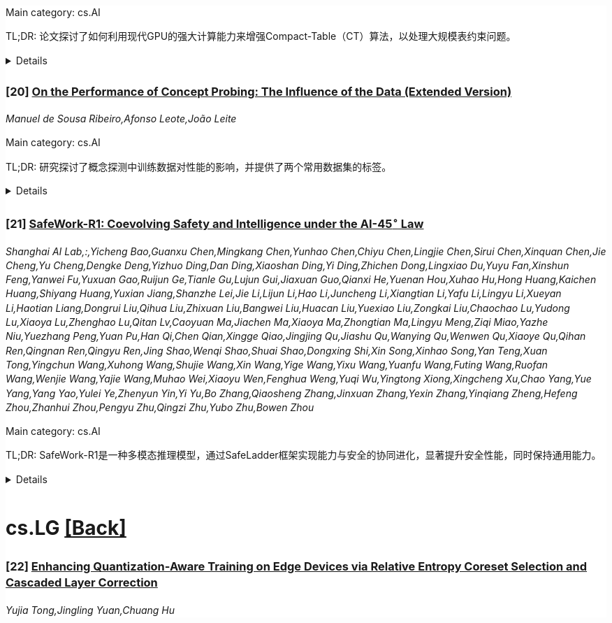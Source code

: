 Main category: cs.AI

TL;DR: 论文探讨了如何利用现代GPU的强大计算能力来增强Compact-Table（CT）算法，以处理大规模表约束问题。


<details><summary>Details</summary></details>


### [20] [On the Performance of Concept Probing: The Influence of the Data (Extended Version)](https://arxiv.org/abs/2507.18550)
*Manuel de Sousa Ribeiro,Afonso Leote,João Leite*

Main category: cs.AI

TL;DR: 研究探讨了概念探测中训练数据对性能的影响，并提供了两个常用数据集的标签。


<details><summary>Details</summary></details>


### [21] [SafeWork-R1: Coevolving Safety and Intelligence under the AI-45$^{\circ}$ Law](https://arxiv.org/abs/2507.18576)
*Shanghai AI Lab,:,Yicheng Bao,Guanxu Chen,Mingkang Chen,Yunhao Chen,Chiyu Chen,Lingjie Chen,Sirui Chen,Xinquan Chen,Jie Cheng,Yu Cheng,Dengke Deng,Yizhuo Ding,Dan Ding,Xiaoshan Ding,Yi Ding,Zhichen Dong,Lingxiao Du,Yuyu Fan,Xinshun Feng,Yanwei Fu,Yuxuan Gao,Ruijun Ge,Tianle Gu,Lujun Gui,Jiaxuan Guo,Qianxi He,Yuenan Hou,Xuhao Hu,Hong Huang,Kaichen Huang,Shiyang Huang,Yuxian Jiang,Shanzhe Lei,Jie Li,Lijun Li,Hao Li,Juncheng Li,Xiangtian Li,Yafu Li,Lingyu Li,Xueyan Li,Haotian Liang,Dongrui Liu,Qihua Liu,Zhixuan Liu,Bangwei Liu,Huacan Liu,Yuexiao Liu,Zongkai Liu,Chaochao Lu,Yudong Lu,Xiaoya Lu,Zhenghao Lu,Qitan Lv,Caoyuan Ma,Jiachen Ma,Xiaoya Ma,Zhongtian Ma,Lingyu Meng,Ziqi Miao,Yazhe Niu,Yuezhang Peng,Yuan Pu,Han Qi,Chen Qian,Xingge Qiao,Jingjing Qu,Jiashu Qu,Wanying Qu,Wenwen Qu,Xiaoye Qu,Qihan Ren,Qingnan Ren,Qingyu Ren,Jing Shao,Wenqi Shao,Shuai Shao,Dongxing Shi,Xin Song,Xinhao Song,Yan Teng,Xuan Tong,Yingchun Wang,Xuhong Wang,Shujie Wang,Xin Wang,Yige Wang,Yixu Wang,Yuanfu Wang,Futing Wang,Ruofan Wang,Wenjie Wang,Yajie Wang,Muhao Wei,Xiaoyu Wen,Fenghua Weng,Yuqi Wu,Yingtong Xiong,Xingcheng Xu,Chao Yang,Yue Yang,Yang Yao,Yulei Ye,Zhenyun Yin,Yi Yu,Bo Zhang,Qiaosheng Zhang,Jinxuan Zhang,Yexin Zhang,Yinqiang Zheng,Hefeng Zhou,Zhanhui Zhou,Pengyu Zhu,Qingzi Zhu,Yubo Zhu,Bowen Zhou*

Main category: cs.AI

TL;DR: SafeWork-R1是一种多模态推理模型，通过SafeLadder框架实现能力与安全的协同进化，显著提升安全性能，同时保持通用能力。


<details><summary>Details</summary></details>


<div id='cs.LG'></div>

# cs.LG [[Back]](#toc)

### [22] [Enhancing Quantization-Aware Training on Edge Devices via Relative Entropy Coreset Selection and Cascaded Layer Correction](https://arxiv.org/abs/2507.17768)
*Yujia Tong,Jingling Yuan,Chuang Hu*
